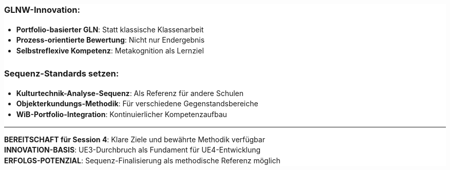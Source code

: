 ### **GLNW-Innovation**:
- **Portfolio-basierter GLN**: Statt klassische Klassenarbeit
- **Prozess-orientierte Bewertung**: Nicht nur Endergebnis
- **Selbstreflexive Kompetenz**: Metakognition als Lernziel

### **Sequenz-Standards setzen**:
- **Kulturtechnik-Analyse-Sequenz**: Als Referenz für andere Schulen
- **Objekterkundungs-Methodik**: Für verschiedene Gegenstandsbereiche
- **WiB-Portfolio-Integration**: Kontinuierlicher Kompetenzaufbau

---

**BEREITSCHAFT für Session 4**: Klare Ziele und bewährte Methodik verfügbar  
**INNOVATION-BASIS**: UE3-Durchbruch als Fundament für UE4-Entwicklung  
**ERFOLGS-POTENZIAL**: Sequenz-Finalisierung als methodische Referenz möglich